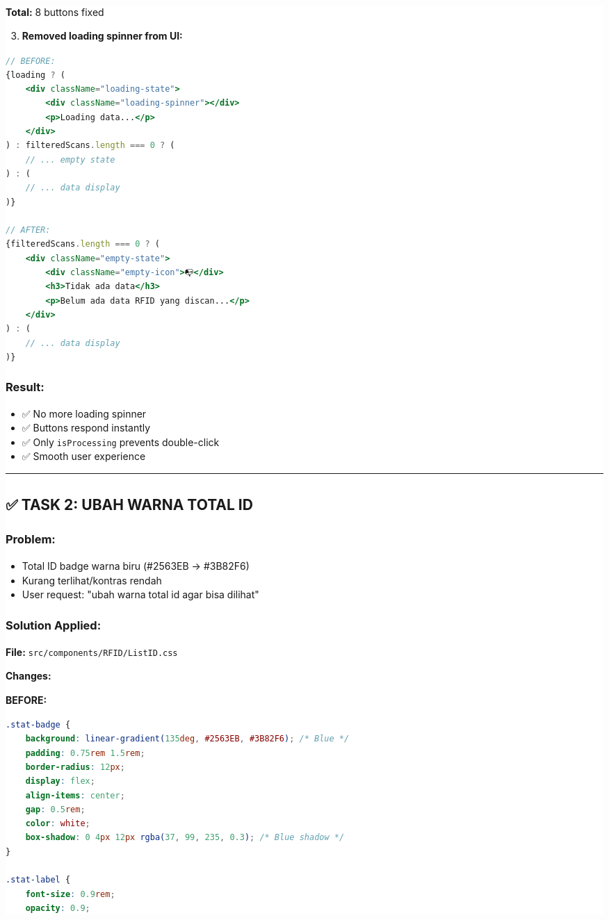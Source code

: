 **Total:** 8 buttons fixed

3. **Removed loading spinner from UI:**
```jsx
// BEFORE:
{loading ? (
    <div className="loading-state">
        <div className="loading-spinner"></div>
        <p>Loading data...</p>
    </div>
) : filteredScans.length === 0 ? (
    // ... empty state
) : (
    // ... data display
)}

// AFTER:
{filteredScans.length === 0 ? (
    <div className="empty-state">
        <div className="empty-icon">📭</div>
        <h3>Tidak ada data</h3>
        <p>Belum ada data RFID yang discan...</p>
    </div>
) : (
    // ... data display
)}
```

### Result:
- ✅ No more loading spinner
- ✅ Buttons respond instantly
- ✅ Only `isProcessing` prevents double-click
- ✅ Smooth user experience

---

## ✅ TASK 2: UBAH WARNA TOTAL ID

### Problem:
- Total ID badge warna biru (#2563EB → #3B82F6)
- Kurang terlihat/kontras rendah
- User request: "ubah warna total id agar bisa dilihat"

### Solution Applied:

**File:** `src/components/RFID/ListID.css`

**Changes:**

**BEFORE:**
```css
.stat-badge {
    background: linear-gradient(135deg, #2563EB, #3B82F6); /* Blue */
    padding: 0.75rem 1.5rem;
    border-radius: 12px;
    display: flex;
    align-items: center;
    gap: 0.5rem;
    color: white;
    box-shadow: 0 4px 12px rgba(37, 99, 235, 0.3); /* Blue shadow */
}

.stat-label {
    font-size: 0.9rem;
    opacity: 0.9;
```